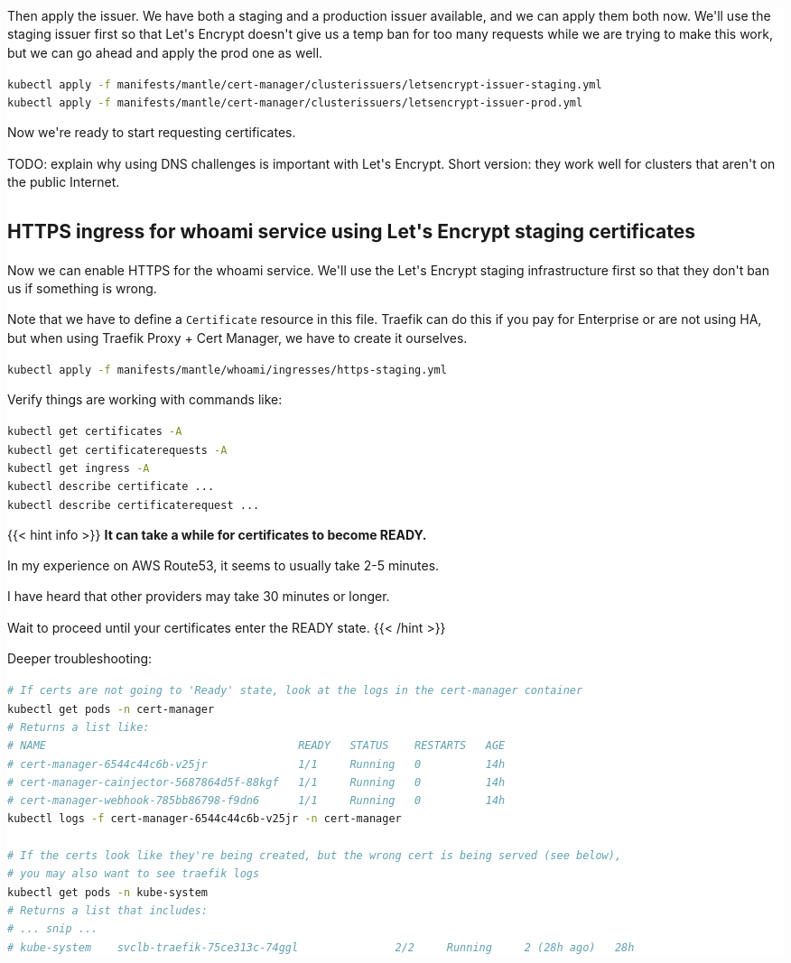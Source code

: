 Then apply the issuer.
We have both a staging and a production issuer available,
and we can apply them both now.
We'll use the staging issuer first so that Let's Encrypt doesn't give us a temp ban for too many requests
while we are trying to make this work,
but we can go ahead and apply the prod one as well.

```sh
kubectl apply -f manifests/mantle/cert-manager/clusterissuers/letsencrypt-issuer-staging.yml
kubectl apply -f manifests/mantle/cert-manager/clusterissuers/letsencrypt-issuer-prod.yml
```

Now we're ready to start requesting certificates.

TODO: explain why using DNS challenges is important with Let's Encrypt.
Short version: they work well for clusters that aren't on the public Internet.

## HTTPS ingress for whoami service using Let's Encrypt staging certificates

Now we can enable HTTPS for the whoami service.
We'll use the Let's Encrypt staging infrastructure first so that they don't ban us if something is wrong.

Note that we have to define a `Certificate` resource in this file.
Traefik can do this if you pay for Enterprise or are not using HA,
but when using Traefik Proxy + Cert Manager, we have to create it ourselves.

```sh
kubectl apply -f manifests/mantle/whoami/ingresses/https-staging.yml
```

Verify things are working with commands like:

```sh
kubectl get certificates -A
kubectl get certificaterequests -A
kubectl get ingress -A
kubectl describe certificate ...
kubectl describe certificaterequest ...
```

{{< hint info >}}
**It can take a while for certificates to become READY.**

In my experience on AWS Route53, it seems to usually take 2-5 minutes.

I have heard that other providers may take 30 minutes or longer.

Wait to proceed until your certificates enter the READY state.
{{< /hint >}}

Deeper troubleshooting:

```sh
# If certs are not going to 'Ready' state, look at the logs in the cert-manager container
kubectl get pods -n cert-manager
# Returns a list like:
# NAME                                       READY   STATUS    RESTARTS   AGE
# cert-manager-6544c44c6b-v25jr              1/1     Running   0          14h
# cert-manager-cainjector-5687864d5f-88kgf   1/1     Running   0          14h
# cert-manager-webhook-785bb86798-f9dn6      1/1     Running   0          14h
kubectl logs -f cert-manager-6544c44c6b-v25jr -n cert-manager

# If the certs look like they're being created, but the wrong cert is being served (see below),
# you may also want to see traefik logs
kubectl get pods -n kube-system
# Returns a list that includes:
# ... snip ...
# kube-system    svclb-traefik-75ce313c-74ggl               2/2     Running     2 (28h ago)   28h
```